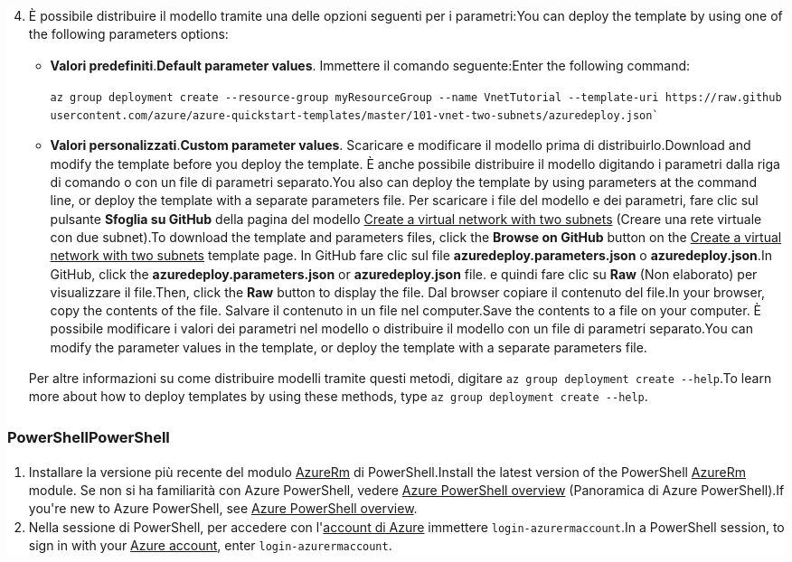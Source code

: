 4. <span data-ttu-id="b519c-222">È possibile distribuire il modello tramite una delle opzioni seguenti per i parametri:</span><span class="sxs-lookup"><span data-stu-id="b519c-222">You can deploy the template by using one of the following parameters options:</span></span>
    - <span data-ttu-id="b519c-223">**Valori predefiniti**.</span><span class="sxs-lookup"><span data-stu-id="b519c-223">**Default parameter values**.</span></span> <span data-ttu-id="b519c-224">Immettere il comando seguente:</span><span class="sxs-lookup"><span data-stu-id="b519c-224">Enter the following command:</span></span>
    
        ```azurecli-interactive
        az group deployment create --resource-group myResourceGroup --name VnetTutorial --template-uri https://raw.githubusercontent.com/azure/azure-quickstart-templates/master/101-vnet-two-subnets/azuredeploy.json`
        ```
    - <span data-ttu-id="b519c-225">**Valori personalizzati**.</span><span class="sxs-lookup"><span data-stu-id="b519c-225">**Custom parameter values**.</span></span> <span data-ttu-id="b519c-226">Scaricare e modificare il modello prima di distribuirlo.</span><span class="sxs-lookup"><span data-stu-id="b519c-226">Download and modify the template before you deploy the template.</span></span> <span data-ttu-id="b519c-227">È anche possibile distribuire il modello digitando i parametri dalla riga di comando o con un file di parametri separato.</span><span class="sxs-lookup"><span data-stu-id="b519c-227">You also can deploy the template by using parameters at the command line, or deploy the template with a separate parameters file.</span></span> <span data-ttu-id="b519c-228">Per scaricare i file del modello e dei parametri, fare clic sul pulsante **Sfoglia su GitHub** della pagina del modello [Create a virtual network with two subnets](https://azure.microsoft.com/resources/templates/101-vnet-two-subnets/) (Creare una rete virtuale con due subnet).</span><span class="sxs-lookup"><span data-stu-id="b519c-228">To download the template and parameters files, click the **Browse on GitHub** button on the [Create a virtual network with two subnets](https://azure.microsoft.com/resources/templates/101-vnet-two-subnets/) template page.</span></span> <span data-ttu-id="b519c-229">In GitHub fare clic sul file **azuredeploy.parameters.json** o **azuredeploy.json**.</span><span class="sxs-lookup"><span data-stu-id="b519c-229">In GitHub, click the **azuredeploy.parameters.json** or **azuredeploy.json** file.</span></span> <span data-ttu-id="b519c-230">e quindi fare clic su **Raw** (Non elaborato) per visualizzare il file.</span><span class="sxs-lookup"><span data-stu-id="b519c-230">Then, click the **Raw** button to display the file.</span></span> <span data-ttu-id="b519c-231">Dal browser copiare il contenuto del file.</span><span class="sxs-lookup"><span data-stu-id="b519c-231">In your browser, copy the contents of the file.</span></span> <span data-ttu-id="b519c-232">Salvare il contenuto in un file nel computer.</span><span class="sxs-lookup"><span data-stu-id="b519c-232">Save the contents to a file on your computer.</span></span> <span data-ttu-id="b519c-233">È possibile modificare i valori dei parametri nel modello o distribuire il modello con un file di parametri separato.</span><span class="sxs-lookup"><span data-stu-id="b519c-233">You can modify the parameter values in the template, or deploy the template with a separate parameters file.</span></span>  

    <span data-ttu-id="b519c-234">Per altre informazioni su come distribuire modelli tramite questi metodi, digitare `az group deployment create --help`.</span><span class="sxs-lookup"><span data-stu-id="b519c-234">To learn more about how to deploy templates by using these methods, type `az group deployment create --help`.</span></span>

### <span data-ttu-id="b519c-235"><a name="template-powershell"></a>PowerShell</span><span class="sxs-lookup"><span data-stu-id="b519c-235"><a name="template-powershell"></a>PowerShell</span></span>

1. <span data-ttu-id="b519c-236">Installare la versione più recente del modulo [AzureRm](https://www.powershellgallery.com/packages/AzureRM/) di PowerShell.</span><span class="sxs-lookup"><span data-stu-id="b519c-236">Install the latest version of the PowerShell [AzureRm](https://www.powershellgallery.com/packages/AzureRM/) module.</span></span> <span data-ttu-id="b519c-237">Se non si ha familiarità con Azure PowerShell, vedere [Azure PowerShell overview](/powershell/azure/overview?toc=%2fazure%2fvirtual-network%2ftoc.json) (Panoramica di Azure PowerShell).</span><span class="sxs-lookup"><span data-stu-id="b519c-237">If you're new to Azure PowerShell, see [Azure PowerShell overview](/powershell/azure/overview?toc=%2fazure%2fvirtual-network%2ftoc.json).</span></span>
2. <span data-ttu-id="b519c-238">Nella sessione di PowerShell, per accedere con l'[account di Azure](../azure-glossary-cloud-terminology.md?toc=%2fazure%2fvirtual-network%2ftoc.json#account) immettere `login-azurermaccount`.</span><span class="sxs-lookup"><span data-stu-id="b519c-238">In a PowerShell session, to sign in with your [Azure account](../azure-glossary-cloud-terminology.md?toc=%2fazure%2fvirtual-network%2ftoc.json#account), enter `login-azurermaccount`.</span></span>